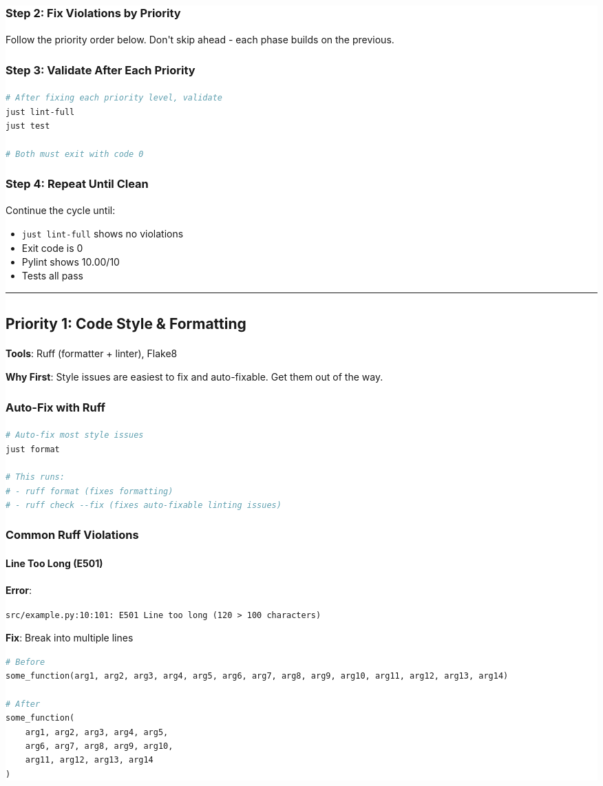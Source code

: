 ### Step 2: Fix Violations by Priority

Follow the priority order below. Don't skip ahead - each phase builds on the previous.

### Step 3: Validate After Each Priority

```bash
# After fixing each priority level, validate
just lint-full
just test

# Both must exit with code 0
```

### Step 4: Repeat Until Clean

Continue the cycle until:
- `just lint-full` shows no violations
- Exit code is 0
- Pylint shows 10.00/10
- Tests all pass

---

## Priority 1: Code Style & Formatting

**Tools**: Ruff (formatter + linter), Flake8

**Why First**: Style issues are easiest to fix and auto-fixable. Get them out of the way.

### Auto-Fix with Ruff

```bash
# Auto-fix most style issues
just format

# This runs:
# - ruff format (fixes formatting)
# - ruff check --fix (fixes auto-fixable linting issues)
```

### Common Ruff Violations

#### Line Too Long (E501)

**Error**:
```
src/example.py:10:101: E501 Line too long (120 > 100 characters)
```

**Fix**: Break into multiple lines
```python
# Before
some_function(arg1, arg2, arg3, arg4, arg5, arg6, arg7, arg8, arg9, arg10, arg11, arg12, arg13, arg14)

# After
some_function(
    arg1, arg2, arg3, arg4, arg5,
    arg6, arg7, arg8, arg9, arg10,
    arg11, arg12, arg13, arg14
)
```
